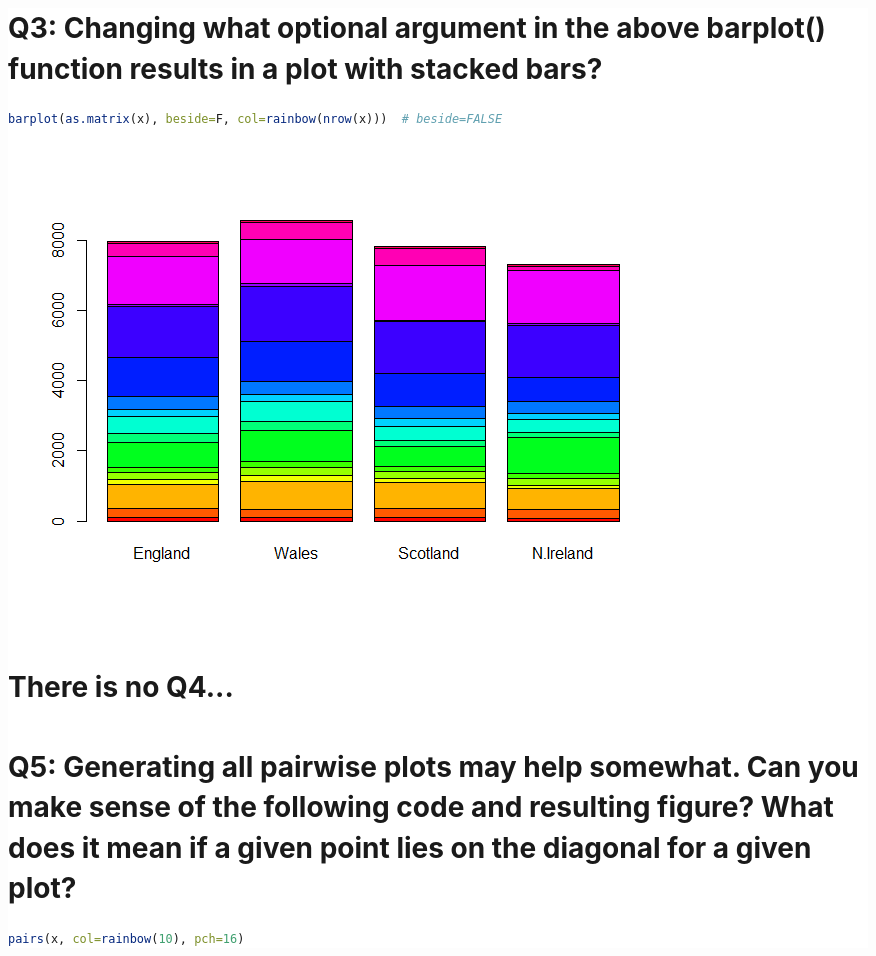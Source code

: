 Q3: Changing what optional argument in the above barplot() function results in a plot with stacked bars?
========================================================================================================

``` r
barplot(as.matrix(x), beside=F, col=rainbow(nrow(x)))  # beside=FALSE
```

![](class08_files/figure-markdown_github/unnamed-chunk-29-1.png)

There is no Q4...
=================

Q5: Generating all pairwise plots may help somewhat. Can you make sense of the following code and resulting figure? What does it mean if a given point lies on the diagonal for a given plot?
=============================================================================================================================================================================================

``` r
pairs(x, col=rainbow(10), pch=16)
```
